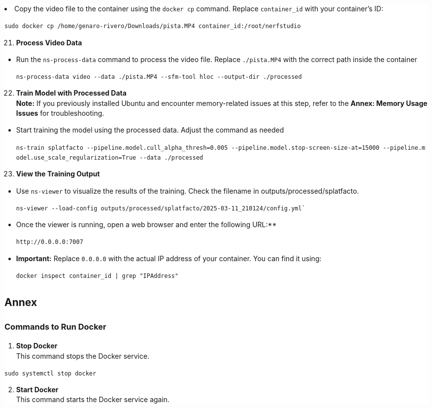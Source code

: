 <li>Copy the video file to the container using the <code>docker cp</code> command. Replace <code>container_id</code> with your container’s ID:<pre class=" language-bash"><code class="prism  language-bash"><span class="token function">sudo</span> docker <span class="token function">cp</span> /home/genaro-rivero/Downloads/pista.MP4 container_id:/root/nerfstudio
</code></pre>
</li>
</ul>
<ol start="21">
<li><strong>Process Video Data</strong></li>
</ol>
<ul>
<li>Run the <code>ns-process-data</code> command to process the video file. Replace <code>./pista.MP4</code> with the correct path inside the container<pre class=" language-bash"><code class="prism  language-bash">ns-process-data video --data ./pista.MP4 --sfm-tool hloc --output-dir ./processed
</code></pre>
</li>
</ul>
<ol start="22">
<li><strong>Train Model with Processed Data</strong><br>
<strong>Note:</strong> If you previously installed Ubuntu and encounter memory-related issues at this step, refer to the <strong>Annex: Memory Usage Issues</strong> for troubleshooting.</li>
</ol>
<ul>
<li>Start training the model using the processed data. Adjust the command as needed<pre class=" language-bash"><code class="prism  language-bash">ns-train splatfacto --pipeline.model.cull_alpha_thresh<span class="token operator">=</span>0.005 --pipeline.model.stop-screen-size-at<span class="token operator">=</span>15000 --pipeline.model.use_scale_regularization<span class="token operator">=</span>True --data ./processed
</code></pre>
</li>
</ul>
<ol start="23">
<li><strong>View the Training Output</strong></li>
</ol>
<ul>
<li>Use <code>ns-viewer</code> to visualize the results of the training. Check the filename in outputs/processed/splatfacto.<pre class=" language-bash"><code class="prism  language-bash">ns-viewer --load-config outputs/processed/splatfacto/2025-03-11_210124/config.yml`
</code></pre>
</li>
<li>Once the viewer is running, open a web browser and enter the following URL:**<pre class=" language-bash"><code class="prism  language-bash">http://0.0.0.0:7007
</code></pre>
</li>
<li><strong>Important:</strong> Replace <code>0.0.0.0</code> with the actual IP address of your container. You can find it using:<pre class=" language-bash"><code class="prism  language-bash">docker inspect container_id <span class="token operator">|</span> <span class="token function">grep</span> <span class="token string">"IPAddress"</span>
</code></pre>
</li>
</ul>
<h2 id="annex"><strong>Annex</strong></h2>
<h3 id="commands-to-run-docker"><strong>Commands to Run Docker</strong></h3>
<ol>
<li><strong>Stop Docker</strong><br>
This command stops the Docker service.</li>
</ol>
<pre class=" language-bash"><code class="prism  language-bash"><span class="token function">sudo</span> systemctl stop docker
</code></pre>
<ol start="2">
<li><strong>Start Docker</strong><br>
This command starts the Docker service again.</li>
</ol>